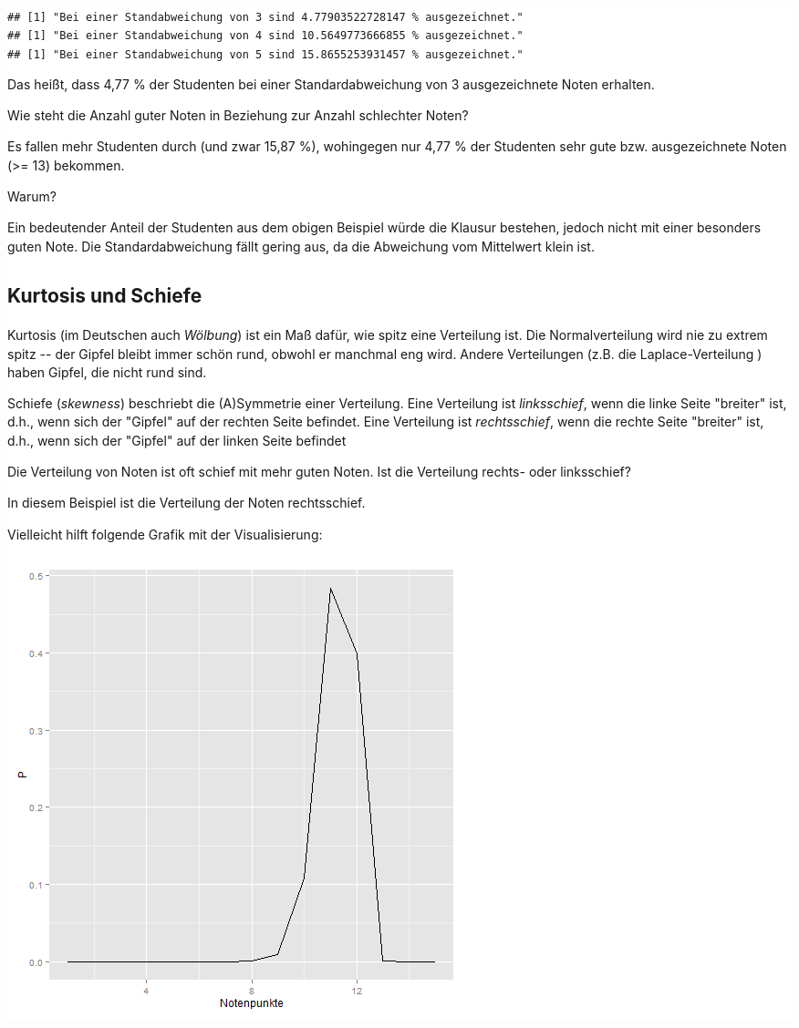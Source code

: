```
## [1] "Bei einer Standabweichung von 3 sind 4.77903522728147 % ausgezeichnet."
## [1] "Bei einer Standabweichung von 4 sind 10.5649773666855 % ausgezeichnet."
## [1] "Bei einer Standabweichung von 5 sind 15.8655253931457 % ausgezeichnet."
```


Das heißt, dass 4,77 % der Studenten bei einer Standardabweichung von 3 ausgezeichnete Noten erhalten.

Wie steht die Anzahl guter Noten in Beziehung zur Anzahl schlechter Noten? 

Es fallen mehr Studenten durch (und zwar 15,87 %), wohingegen nur 4,77 % der Studenten sehr gute bzw. ausgezeichnete Noten (>= 13) bekommen.

Warum?

Ein bedeutender Anteil der Studenten aus dem obigen Beispiel würde die Klausur bestehen, jedoch nicht mit einer besonders guten Note. Die Standardabweichung fällt gering aus, da die Abweichung vom Mittelwert klein ist.

## Kurtosis und Schiefe
Kurtosis (im Deutschen auch *Wölbung*) ist ein Maß dafür, wie spitz eine Verteilung ist. Die Normalverteilung wird nie zu extrem spitz -- der Gipfel bleibt immer schön rund, obwohl er manchmal eng wird. Andere Verteilungen (z.B. die Laplace-Verteilung ) haben Gipfel, die nicht rund sind.   

Schiefe (*skewness*) beschriebt die (A)Symmetrie einer Verteilung. Eine Verteilung ist *linksschief*, wenn die linke Seite "breiter" ist, d.h., wenn sich der "Gipfel" auf der rechten Seite befindet.  Eine Verteilung ist *rechtsschief*, wenn die rechte Seite "breiter" ist, d.h., wenn sich der "Gipfel" auf der linken Seite befindet 

Die Verteilung von Noten ist oft schief mit mehr guten Noten. Ist die Verteilung rechts- oder linksschief?

In diesem Beispiel ist die Verteilung der Noten rechtsschief. 

Vielleicht hilft folgende Grafik mit der Visualisierung:

![plot of chunk unnamed-chunk-10](figure/unnamed-chunk-10.png) 
